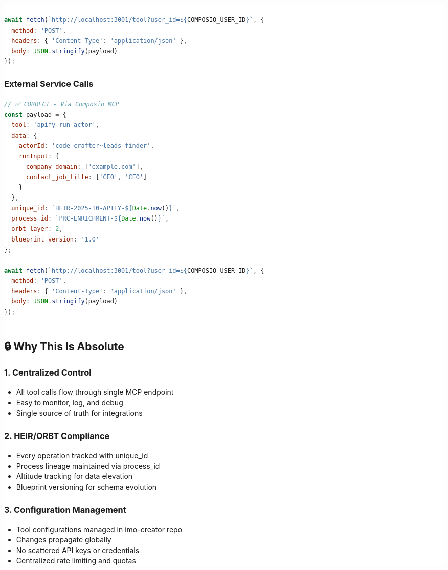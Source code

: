 ```javascript

await fetch(`http://localhost:3001/tool?user_id=${COMPOSIO_USER_ID}`, {
  method: 'POST',
  headers: { 'Content-Type': 'application/json' },
  body: JSON.stringify(payload)
});
```

### External Service Calls
```javascript
// ✅ CORRECT - Via Composio MCP
const payload = {
  tool: 'apify_run_actor',
  data: {
    actorId: 'code_crafter~leads-finder',
    runInput: {
      company_domain: ['example.com'],
      contact_job_title: ['CEO', 'CFO']
    }
  },
  unique_id: `HEIR-2025-10-APIFY-${Date.now()}`,
  process_id: `PRC-ENRICHMENT-${Date.now()}`,
  orbt_layer: 2,
  blueprint_version: '1.0'
};

await fetch(`http://localhost:3001/tool?user_id=${COMPOSIO_USER_ID}`, {
  method: 'POST',
  headers: { 'Content-Type': 'application/json' },
  body: JSON.stringify(payload)
});
```

---

## 🔒 Why This Is Absolute

### 1. **Centralized Control**
- All tool calls flow through single MCP endpoint
- Easy to monitor, log, and debug
- Single source of truth for integrations

### 2. **HEIR/ORBT Compliance**
- Every operation tracked with unique_id
- Process lineage maintained via process_id
- Altitude tracking for data elevation
- Blueprint versioning for schema evolution

### 3. **Configuration Management**
- Tool configurations managed in imo-creator repo
- Changes propagate globally
- No scattered API keys or credentials
- Centralized rate limiting and quotas
